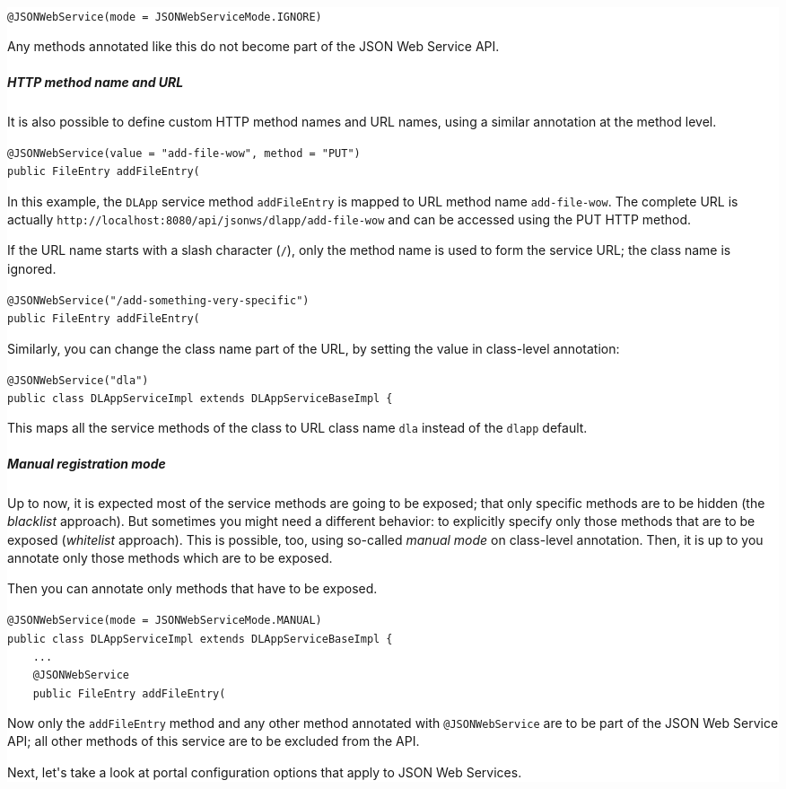 	@JSONWebService(mode = JSONWebServiceMode.IGNORE)

Any methods annotated like this do not become part of the JSON Web Service API.

##### HTTP method name and URL [](id=lp-6-1-dgen08-http-method-name-and-url-0)

It is also possible to define custom HTTP method names and URL names, using a
similar annotation at the method level.

	@JSONWebService(value = "add-file-wow", method = "PUT")
	public FileEntry addFileEntry(

In this example, the `DLApp` service method `addFileEntry` is mapped to URL
method name `add-file-wow`. The complete URL is actually
`http://localhost:8080/api/jsonws/dlapp/add-file-wow` and can be accessed using
the PUT HTTP method.

If the URL name starts with a slash character (`/`), only the method name is
used to form the service URL; the class name is ignored.

	@JSONWebService("/add-something-very-specific")
	public FileEntry addFileEntry(

Similarly, you can change the class name part of the URL, by setting the value
in class-level annotation:

	@JSONWebService("dla")
	public class DLAppServiceImpl extends DLAppServiceBaseImpl {

This maps all the service methods of the class to URL class name `dla` instead
of the `dlapp` default.

##### Manual registration mode [](id=lp-6-1-dgen08-manual-registration-mode-0)

Up to now, it is expected most of the service methods are going to be exposed;
that only specific methods are to be hidden (the *blacklist* approach). But
sometimes you might need a different behavior: to explicitly specify only those
methods that are to be exposed (*whitelist* approach). This is possible, too,
using so-called *manual mode* on class-level annotation. Then, it is up to you
annotate only those methods which are to be exposed.

Then you can annotate only methods that have to be exposed.

	@JSONWebService(mode = JSONWebServiceMode.MANUAL)
	public class DLAppServiceImpl extends DLAppServiceBaseImpl {
		...
		@JSONWebService
		public FileEntry addFileEntry(

Now only the `addFileEntry` method and any other method annotated with
`@JSONWebService` are to be part of the JSON Web Service API; all other methods
of this service are to be excluded from the API.

Next, let's take a look at portal configuration options that apply to JSON Web
Services.
